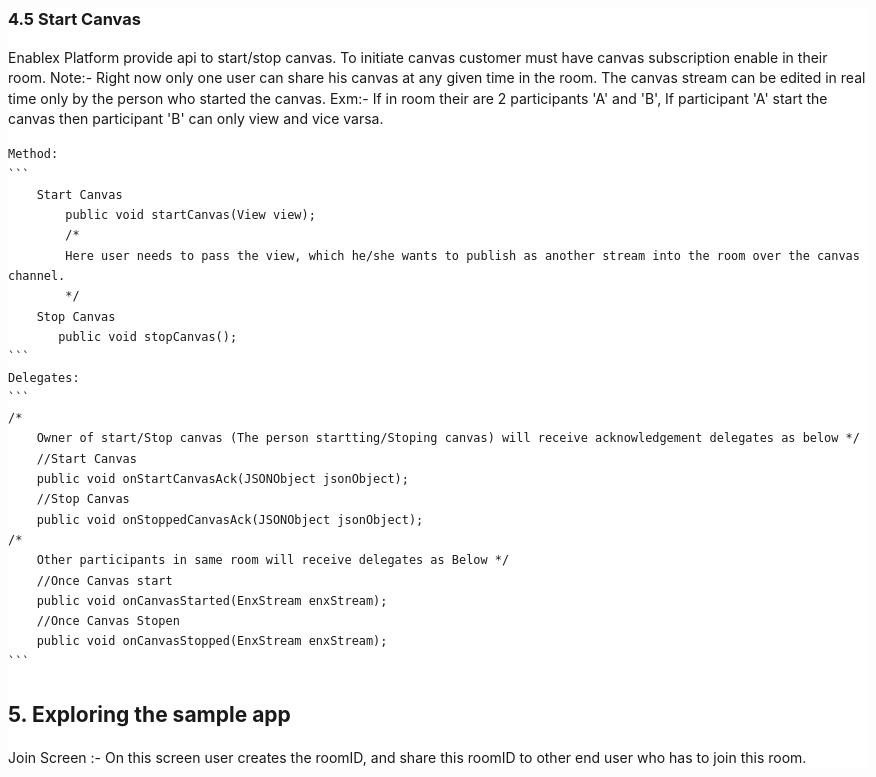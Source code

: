 ### 4.5 Start Canvas

 Enablex Platform provide api to start/stop canvas. 
 To initiate canvas customer must have canvas subscription enable in their room.
 Note:- Right now only one user can share his canvas at any given time in the room. The canvas stream can be edited in real time
 only by the person who started the canvas. Exm:- If in room their are 2 participants 'A' and 'B', If participant 'A' start the canvas then participant 'B' can only view and vice varsa.
       
   
    Method:
    ``` 
        Start Canvas
            public void startCanvas(View view);
            /*
            Here user needs to pass the view, which he/she wants to publish as another stream into the room over the canvas channel. 
            */
        Stop Canvas
           public void stopCanvas();
    ``` 
    Delegates:
    ``` 
    /*
        Owner of start/Stop canvas (The person startting/Stoping canvas) will receive acknowledgement delegates as below */
        //Start Canvas
        public void onStartCanvasAck(JSONObject jsonObject);
        //Stop Canvas
        public void onStoppedCanvasAck(JSONObject jsonObject);
    /*
        Other participants in same room will receive delegates as Below */
        //Once Canvas start
        public void onCanvasStarted(EnxStream enxStream);
        //Once Canvas Stopen
        public void onCanvasStopped(EnxStream enxStream);
    ``` 
    
    
 ## 5. Exploring the sample app
   Join Screen :- On this screen user creates the roomID, and share this roomID to other end user who has to join this room.
   
